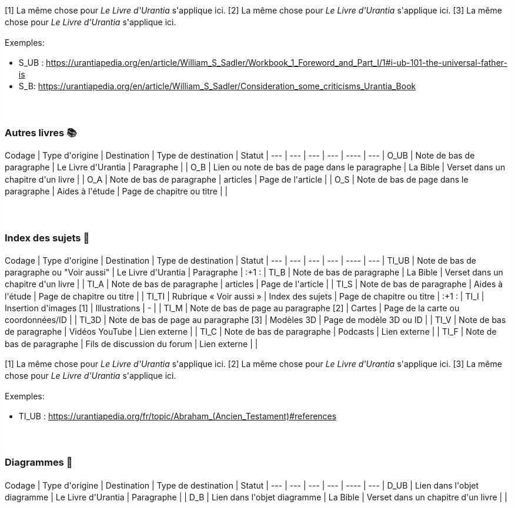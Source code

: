 [1] La même chose pour _Le Livre d'Urantia_ s'applique ici.
[2] La même chose pour _Le Livre d'Urantia_ s'applique ici.
[3] La même chose pour _Le Livre d'Urantia_ s'applique ici.

Exemples:
- S_UB : https://urantiapedia.org/en/article/William_S_Sadler/Workbook_1_Foreword_and_Part_I/1#i-ub-101-the-universal-father-is
- S_B: https://urantiapedia.org/en/article/William_S_Sadler/Consideration_some_criticisms_Urantia_Book

<br>

### Autres livres :books:

Codage | Type d'origine | Destination | Type de destination | Statut |
--- | --- | --- | --- | ---- | --- |
O_UB | Note de bas de paragraphe | Le Livre d'Urantia | Paragraphe | |
O_B | Lien ou note de bas de page dans le paragraphe | La Bible | Verset dans un chapitre d'un livre | |
O_A | Note de bas de paragraphe | articles | Page de l'article | |
O_S | Note de bas de page dans le paragraphe | Aides à l'étude | Page de chapitre ou titre | |

<br>

### Index des sujets :card_index:

Codage | Type d'origine | Destination | Type de destination | Statut |
--- | --- | --- | --- | ---- | --- |
TI_UB | Note de bas de paragraphe ou "Voir aussi" | Le Livre d'Urantia | Paragraphe | :+1 : |
TI_B | Note de bas de paragraphe | La Bible | Verset dans un chapitre d'un livre | |
TI_A | Note de bas de paragraphe | articles | Page de l'article | |
TI_S | Note de bas de paragraphe | Aides à l'étude | Page de chapitre ou titre | |
TI_TI | Rubrique « Voir aussi » | Index des sujets | Page de chapitre ou titre | :+1 : |
TI_I | Insertion d'images [1] | Illustrations | - | |
TI_M | Note de bas de page au paragraphe [2] | Cartes | Page de la carte ou coordonnées/ID | |
TI_3D | Note de bas de page au paragraphe [3] | Modèles 3D | Page de modèle 3D ou ID | |
TI_V | Note de bas de paragraphe | Vidéos YouTube | Lien externe | |
TI_C | Note de bas de paragraphe | Podcasts | Lien externe | |
TI_F | Note de bas de paragraphe | Fils de discussion du forum | Lien externe | |

[1] La même chose pour _Le Livre d'Urantia_ s'applique ici.
[2] La même chose pour _Le Livre d'Urantia_ s'applique ici.
[3] La même chose pour _Le Livre d'Urantia_ s'applique ici.

Exemples:
- TI_UB : https://urantiapedia.org/fr/topic/Abraham_(Ancien_Testament)#references

<br>

### Diagrammes :memo:

Codage | Type d'origine | Destination | Type de destination | Statut |
--- | --- | --- | --- | ---- | --- |
D_UB | Lien dans l'objet diagramme | Le Livre d'Urantia | Paragraphe | |
D_B | Lien dans l'objet diagramme | La Bible | Verset dans un chapitre d'un livre | |
